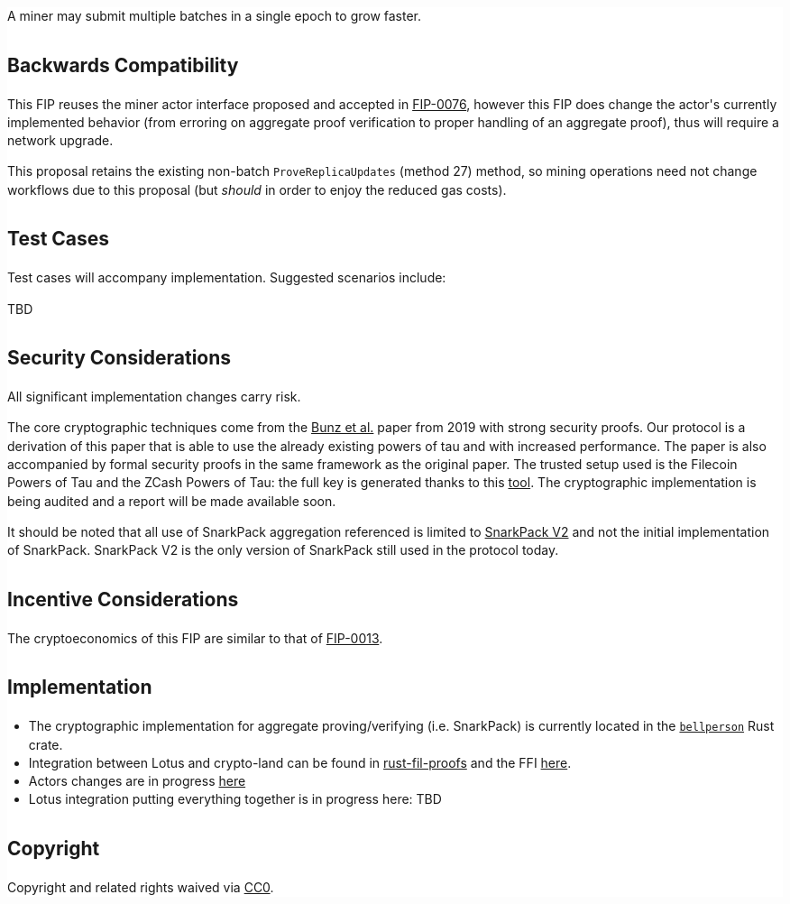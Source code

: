A miner may submit multiple batches in a single epoch to grow faster.

## Backwards Compatibility

This FIP reuses the miner actor interface proposed and accepted in
[FIP-0076](https://github.com/filecoin-project/FIPs/blob/master/FIPS/fip-0076.md), however this FIP
does change the actor's currently implemented behavior (from erroring on aggregate proof
verification to proper handling of an aggregate proof), thus will require a network upgrade.

This proposal retains the existing non-batch `ProveReplicaUpdates` (method 27)
method, so mining operations need not change workflows due to this
proposal (but _should_ in order to enjoy the reduced gas costs).

## Test Cases

Test cases will accompany implementation. Suggested scenarios include:

TBD

## Security Considerations

All significant implementation changes carry risk.

The core cryptographic techniques come from the [Bunz et
al.](https://eprint.iacr.org/2019/1177.pdf) paper from 2019 with strong security
proofs.  Our protocol is a derivation of this paper that is able to use the
already existing powers of tau and with increased performance. The paper is also
accompanied by formal security proofs in the same framework as the original
paper. The trusted setup used is the Filecoin Powers of Tau and the ZCash Powers
of Tau: the full key is generated thanks to this
[tool](https://github.com/nikkolasg/taupipp). The cryptographic implementation
is being audited and a report will be made available soon.

It should be noted that all use of SnarkPack aggregation referenced is
limited to [SnarkPack
V2](https://github.com/filecoin-project/core-devs/blob/master/Network%20Upgrades/v16.md)
and not the initial implementation of SnarkPack.  SnarkPack V2 is the
only version of SnarkPack still used in the protocol today.

## Incentive Considerations

The cryptoeconomics of this FIP are similar to that of [FIP-0013](https://github.com/filecoin-project/FIPs/blob/master/FIPS/fip-0013.md#incentive-considerations).

 
## Implementation

* The cryptographic implementation for aggregate proving/verifying (i.e. SnarkPack) is currently located in the [`bellperson`](https://github.com/filecoin-project/bellperson/tree/feat-ipp2/src/groth16/aggregate) Rust crate.
* Integration between Lotus and crypto-land can be found in [rust-fil-proofs](https://github.com/filecoin-project/rust-fil-proofs/tree/supersnaps) and the FFI [here](TBD).
* Actors changes are in progress [here](https://github.com/filecoin-project/builtin-actors/blob/5b2e99b1bb355e73082d80ce5e25a86725d34363/actors/miner/src/lib.rs#L1116-L1122)
* Lotus integration putting everything together is in progress here: TBD

## Copyright

Copyright and related rights waived via [CC0](https://creativecommons.org/publicdomain/zero/1.0/).
